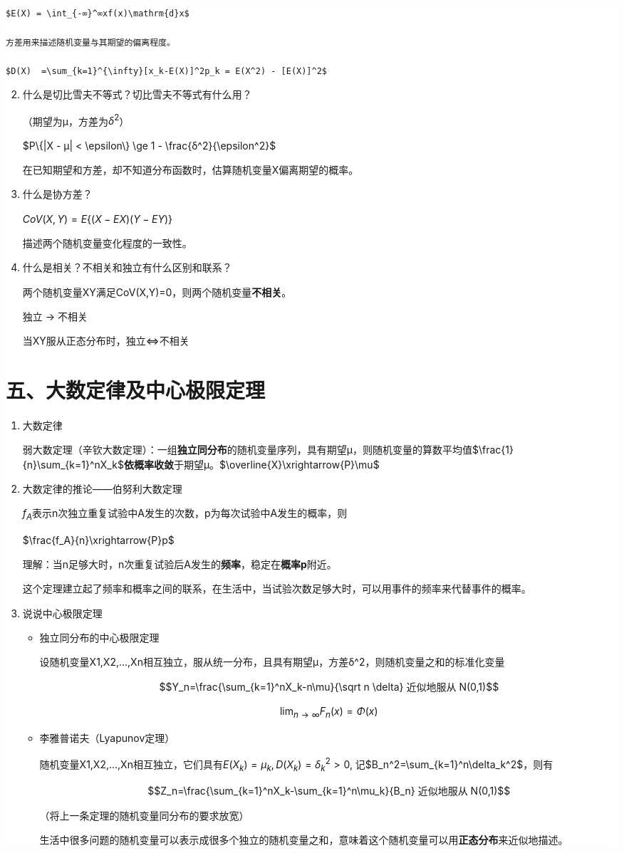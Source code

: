     $E(X) = \int_{-∞}^∞xf(x)\mathrm{d}x$

    方差用来描述随机变量与其期望的偏离程度。

    $D(X)  =\sum_{k=1}^{\infty}[x_k-E(X)]^2p_k = E(X^2) - [E(X)]^2$

2. 什么是切比雪夫不等式？切比雪夫不等式有什么用？

    （期望为μ，方差为$\delta^2$）

    $P\{|X - μ| < \epsilon\} \ge 1 - \frac{δ^2}{\epsilon^2}$

    在已知期望和方差，却不知道分布函数时，估算随机变量X偏离期望的概率。

3. 什么是协方差？

    $CoV(X,Y)=E\{(X-EX)(Y-EY)\}$

    描述两个随机变量变化程度的一致性。

4. 什么是相关？不相关和独立有什么区别和联系？

    两个随机变量XY满足CoV(X,Y)=0，则两个随机变量**不相关**。

    独立 → 不相关

    当XY服从正态分布时，独立$\iff$不相关

# 五、大数定律及中心极限定理

1. 大数定律

     弱大数定理（辛钦大数定理）：一组**独立同分布**的随机变量序列，具有期望μ，则随机变量的算数平均值$\frac{1}{n}\sum_{k=1}^nX_k$**依概率收敛**于期望μ。$\overline{X}\xrightarrow{P}\mu$

2. 大数定律的推论——伯努利大数定理

    $f_A$表示n次独立重复试验中A发生的次数，p为每次试验中A发生的概率，则

    $\frac{f_A}{n}\xrightarrow{P}p$

    理解：当n足够大时，n次重复试验后A发生的**频率**，稳定在**概率p**附近。

    这个定理建立起了频率和概率之间的联系，在生活中，当试验次数足够大时，可以用事件的频率来代替事件的概率。

3. 说说中心极限定理
    - 独立同分布的中心极限定理

        设随机变量X1,X2,...,Xn相互独立，服从统一分布，且具有期望μ，方差δ^2，则随机变量之和的标准化变量

        $$Y_n=\frac{\sum_{k=1}^nX_k-n\mu}{\sqrt n \delta} 近似地服从 N(0,1)$$

        $$\lim_{n\rightarrow\infty}F_n(x) = \Phi(x)$$

    - 李雅普诺夫（Lyapunov定理）

        随机变量X1,X2,...,Xn相互独立，它们具有$E(X_k)=\mu_k, D(X_k)=\delta^2_k>0,$ 记$B_n^2=\sum_{k=1}^n\delta_k^2$，则有

        $$Z_n=\frac{\sum_{k=1}^nX_k-\sum_{k=1}^n\mu_k}{B_n} 近似地服从 N(0,1)$$

        （将上一条定理的随机变量同分布的要求放宽）

        生活中很多问题的随机变量可以表示成很多个独立的随机变量之和，意味着这个随机变量可以用**正态分布**来近似地描述。
